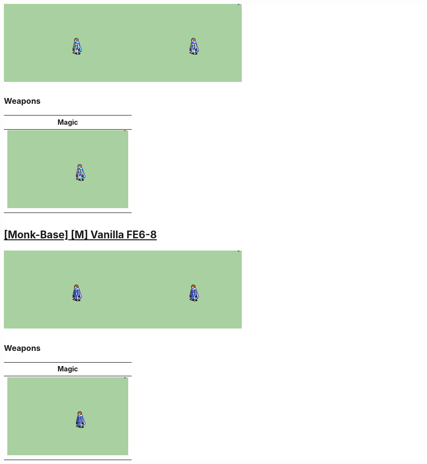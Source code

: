 <img src="./%5BMonk-Base%5D%20%5BM%5D%20Repal%20by%20Eldritch/6.%20Magic/Magic_000.png" alt="[Monk-Base] [M] Repal by Eldritch standing" />


### Weapons


|Magic |
|  :---: |
| <img alt="Magic animation" src="./%5BMonk-Base%5D%20%5BM%5D%20Repal%20by%20Eldritch/6.%20Magic/Magic.gif" /> |


## [\[Monk-Base\] \[M\] Vanilla FE6-8](./%5BMonk-Base%5D%20%5BM%5D%20Vanilla%20FE6-8/%5BMonk-Base%5D%20%5BM%5D%20Vanilla%20FE6-8)

<img src="./%5BMonk-Base%5D%20%5BM%5D%20Vanilla%20FE6-8/6.%20Magic/Magic_000.png" alt="[Monk-Base] [M] Vanilla FE6-8 standing" />


### Weapons


|Magic |
|  :---: |
| <img alt="Magic animation" src="./%5BMonk-Base%5D%20%5BM%5D%20Vanilla%20FE6-8/6.%20Magic/Magic.gif" /> |
